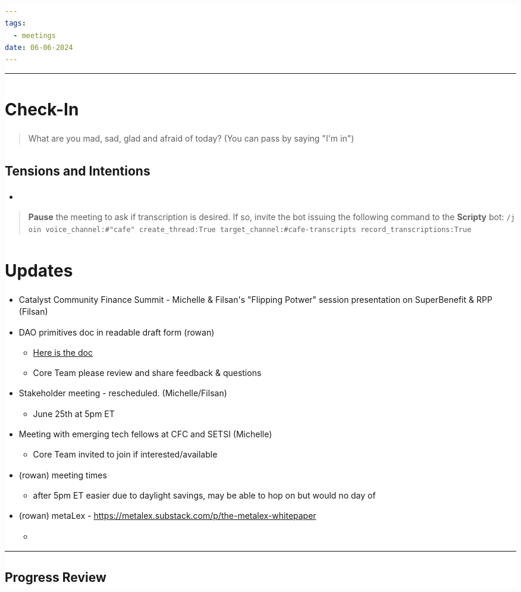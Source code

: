 ```yaml
---
tags:
  - meetings
date: 06-06-2024
---
```


---

# Check-In

> What are you mad, sad, glad and afraid of today? (You can pass by saying "I'm in")

## Tensions and Intentions

- 

> **Pause** the meeting to ask if transcription is desired. If so, invite the bot issuing the following command to the **Scripty** bot:
> `/join voice_channel:#"cafe" create_thread:True target_channel:#cafe-transcripts record_transcriptions:True`

# Updates

- Catalyst Community Finance Summit - Michelle & Filsan's "Flipping Potwer" session presentation on SuperBenefit & RPP  (Filsan)

- DAO primitives doc in readable draft form (rowan)

  - [Here is the doc](https://app.charmverse.io/superbenefit/dao-primitives-outline-draft-7583792077146374)

  - Core Team please review and share feedback & questions

- Stakeholder meeting - rescheduled. (Michelle/Filsan)

  - June 25th at 5pm ET

- Meeting with emerging tech fellows at CFC and SETSI (Michelle)

  - Core Team invited to join if interested/available

- (rowan) meeting times

  - after 5pm ET easier due to daylight savings, may be able to hop on but would no day of

- (rowan) metaLex - https://metalex.substack.com/p/the-metalex-whitepaper

  - 

---

## Progress Review
